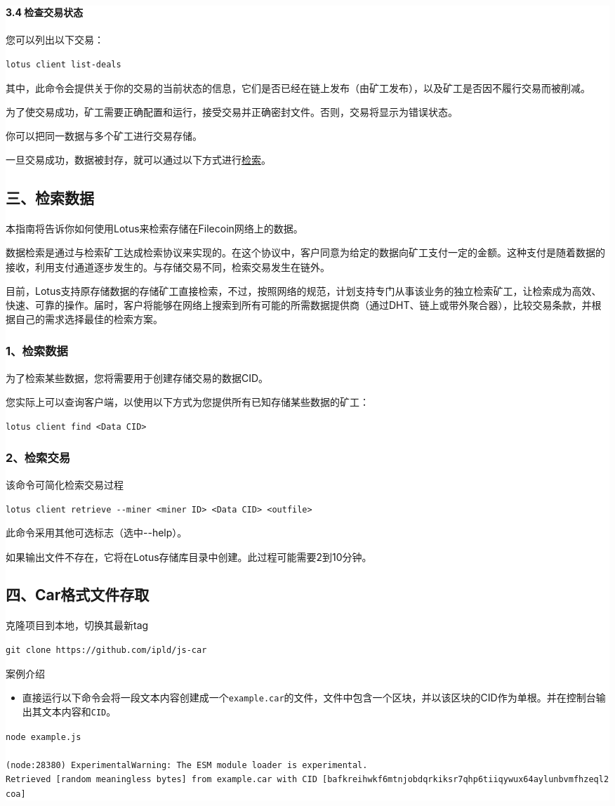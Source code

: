#### 3.4 检查交易状态

您可以列出以下交易：

```shell
lotus client list-deals
```

其中，此命令会提供关于你的交易的当前状态的信息，它们是否已经在链上发布（由矿工发布），以及矿工是否因不履行交易而被削减。

为了使交易成功，矿工需要正确配置和运行，接受交易并正确密封文件。否则，交易将显示为错误状态。

你可以把同一数据与多个矿工进行交易存储。

一旦交易成功，数据被封存，就可以通过以下方式进行[检索](https://docs.filecoin.io/store/lotus/retrieve-data/)。

## 三、检索数据

本指南将告诉你如何使用Lotus来检索存储在Filecoin网络上的数据。

数据检索是通过与检索矿工达成检索协议来实现的。在这个协议中，客户同意为给定的数据向矿工支付一定的金额。这种支付是随着数据的接收，利用支付通道逐步发生的。与存储交易不同，检索交易发生在链外。

目前，Lotus支持原存储数据的存储矿工直接检索，不过，按照网络的规范，计划支持专门从事该业务的独立检索矿工，让检索成为高效、快速、可靠的操作。届时，客户将能够在网络上搜索到所有可能的所需数据提供商（通过DHT、链上或带外聚合器），比较交易条款，并根据自己的需求选择最佳的检索方案。

### 1、检索数据

为了检索某些数据，您将需要用于创建存储交易的数据CID。

您实际上可以查询客户端，以使用以下方式为您提供所有已知存储某些数据的矿工：

```shell
lotus client find <Data CID>
```

### 2、检索交易

该命令可简化检索交易过程

```shell
lotus client retrieve --miner <miner ID> <Data CID> <outfile>
```

此命令采用其他可选标志（选中--help）。

如果输出文件不存在，它将在Lotus存储库目录中创建。此过程可能需要2到10分钟。

## 四、Car格式文件存取

克隆项目到本地，切换其最新tag

```shell
git clone https://github.com/ipld/js-car
```

案例介绍

- 直接运行以下命令会将一段文本内容创建成一个`example.car`的文件，文件中包含一个区块，并以该区块的CID作为单根。并在控制台输出其文本内容和`CID`。

```shell
node example.js

(node:28380) ExperimentalWarning: The ESM module loader is experimental.
Retrieved [random meaningless bytes] from example.car with CID [bafkreihwkf6mtnjobdqrkiksr7qhp6tiiqywux64aylunbvmfhzeql2coa]
```
